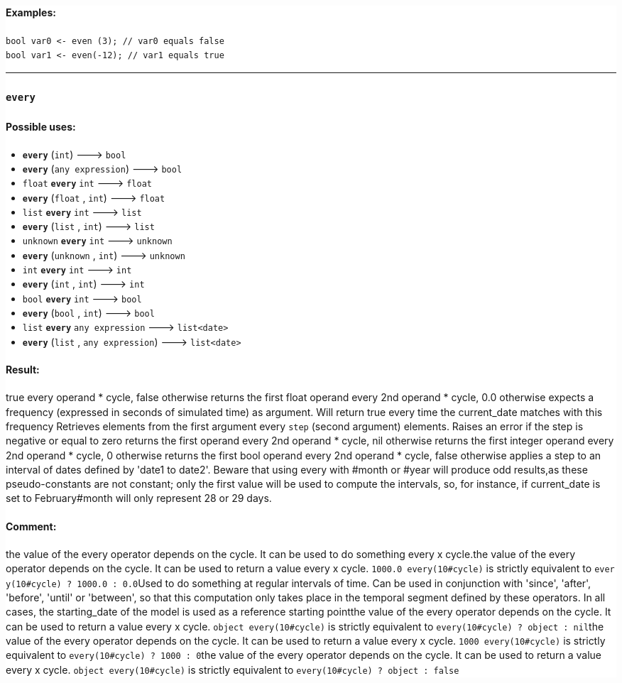 #### Examples: 
``` 
bool var0 <- even (3); // var0 equals false 
bool var1 <- even(-12); // var1 equals true
```
  
    	
----





### `every`

#### Possible uses: 
  * **`every`** (`int`) --->  `bool`
  * **`every`** (`any expression`) --->  `bool`
  * `float` **`every`** `int` --->  `float`
  * **`every`** (`float` , `int`) --->  `float`
  * `list` **`every`** `int` --->  `list`
  * **`every`** (`list` , `int`) --->  `list`
  * `unknown` **`every`** `int` --->  `unknown`
  * **`every`** (`unknown` , `int`) --->  `unknown`
  * `int` **`every`** `int` --->  `int`
  * **`every`** (`int` , `int`) --->  `int`
  * `bool` **`every`** `int` --->  `bool`
  * **`every`** (`bool` , `int`) --->  `bool`
  * `list` **`every`** `any expression` --->  `list<date>`
  * **`every`** (`list` , `any expression`) --->  `list<date>` 

#### Result: 
true every operand * cycle, false otherwise
returns the first float operand every 2nd operand * cycle, 0.0 otherwise
expects a frequency (expressed in seconds of simulated time) as argument. Will return true every time the current_date matches with this frequency
Retrieves elements from the first argument every `step` (second argument) elements. Raises an error if the step is negative or equal to zero
returns the first operand every 2nd operand * cycle, nil otherwise
returns the first integer operand every 2nd operand * cycle, 0 otherwise
returns the first bool operand every 2nd operand * cycle, false otherwise
applies a step to an interval of dates defined by 'date1 to date2'. Beware that using every with #month or #year will produce odd results,as these pseudo-constants are not constant; only the first value will be used to compute the intervals, so, for instance, if current_date is set to February#month will only represent 28 or 29 days.  

#### Comment: 
the value of the every operator depends on the cycle. It can be used to do something every x cycle.the value of the every operator depends on the cycle. It can be used to return a value every x cycle. `1000.0 every(10#cycle)` is strictly equivalent to `every(10#cycle) ? 1000.0 : 0.0`Used to do something at regular intervals of time. Can be used in conjunction with 'since', 'after', 'before', 'until' or 'between', so that this computation only takes place in the temporal segment defined by these operators. In all cases, the starting_date of the model is used as a reference starting pointthe value of the every operator depends on the cycle. It can be used to return a value every x cycle. `object every(10#cycle)` is strictly equivalent to `every(10#cycle) ? object : nil`the value of the every operator depends on the cycle. It can be used to return a value every x cycle. `1000 every(10#cycle)` is strictly equivalent to `every(10#cycle) ? 1000 : 0`the value of the every operator depends on the cycle. It can be used to return a value every x cycle. `object every(10#cycle)` is strictly equivalent to `every(10#cycle) ? object : false`

